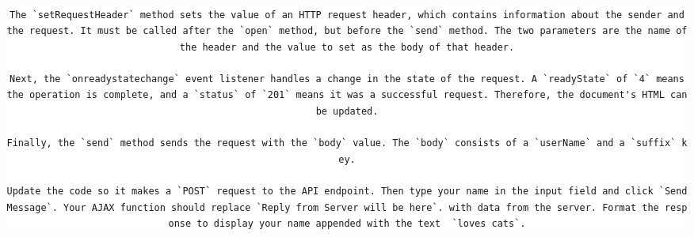 ```
The `setRequestHeader` method sets the value of an HTTP request header, which contains information about the sender and the request. It must be called after the `open` method, but before the `send` method. The two parameters are the name of the header and the value to set as the body of that header.

Next, the `onreadystatechange` event listener handles a change in the state of the request. A `readyState` of `4` means the operation is complete, and a `status` of `201` means it was a successful request. Therefore, the document's HTML can be updated.

Finally, the `send` method sends the request with the `body` value. The `body` consists of a `userName` and a `suffix` key.

Update the code so it makes a `POST` request to the API endpoint. Then type your name in the input field and click `Send Message`. Your AJAX function should replace `Reply from Server will be here`. with data from the server. Format the response to display your name appended with the text  `loves cats`.

```
<script>
  document.addEventListener('DOMContentLoaded', function(){
    document.getElementById('sendMessage').onclick = function(){

      const userName = document.getElementById('name').value;
      const url = 'https://jsonplaceholder.typicode.com/posts';
      // Add your code below this line
      const xhr = new XMLHttpRequest();
xhr.open('POST', url, true);
xhr.setRequestHeader('Content-Type', 'application/json; charset=UTF-8');
xhr.onreadystatechange = function () {
  if (xhr.readyState === 4 && xhr.status === 201){
    const serverResponse = JSON.parse(xhr.response);
    document.getElementsByClassName('message')[0].textContent = serverResponse.userName + serverResponse.suffix;
  }
};
const body = JSON.stringify({ userName: userName, suffix: ' loves cats!' });
xhr.send(body);

      // Add your code above this line
    };
  });
</script>

<style>
  body {
    text-align: center;
    font-family: "Helvetica", sans-serif;
  }
  h1 {
    font-size: 2em;
    font-weight: bold;
  }
  .box {
    border-radius: 5px;
    background-color: #eee;
    padding: 20px 5px;
  }
  button {
    color: white;
    background-color: #4791d0;
    border-radius: 5px;
    border: 1px solid #4791d0;
    padding: 5px 10px 8px 10px;
  }